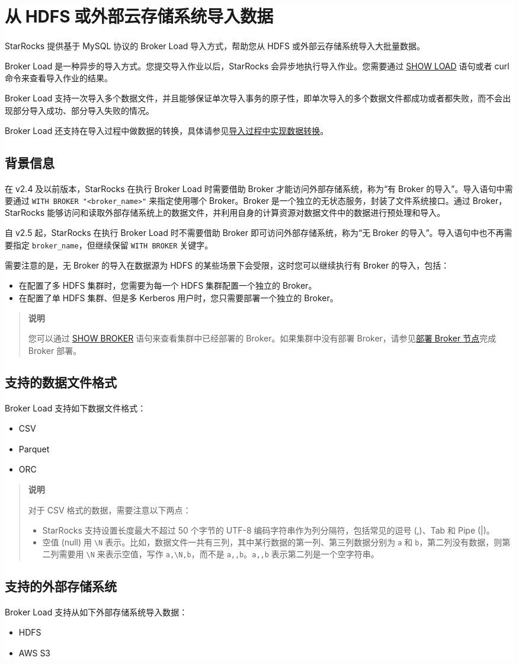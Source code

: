 # 从 HDFS 或外部云存储系统导入数据

StarRocks 提供基于 MySQL 协议的 Broker Load 导入方式，帮助您从 HDFS 或外部云存储系统导入大批量数据。

Broker Load 是一种异步的导入方式。您提交导入作业以后，StarRocks 会异步地执行导入作业。您需要通过 [SHOW LOAD](/sql-reference/sql-statements/data-manipulation/SHOW%20LOAD.md) 语句或者 curl 命令来查看导入作业的结果。

Broker Load 支持一次导入多个数据文件，并且能够保证单次导入事务的原子性，即单次导入的多个数据文件都成功或者都失败，而不会出现部分导入成功、部分导入失败的情况。

Broker Load 还支持在导入过程中做数据的转换，具体请参见[导入过程中实现数据转换](/loading/Etl_in_loading.md)。

## 背景信息

在 v2.4 及以前版本，StarRocks 在执行 Broker Load 时需要借助 Broker 才能访问外部存储系统，称为“有 Broker 的导入”。导入语句中需要通过 `WITH BROKER "<broker_name>"` 来指定使用哪个 Broker。Broker 是一个独立的无状态服务，封装了文件系统接口。通过 Broker，StarRocks 能够访问和读取外部存储系统上的数据文件，并利用自身的计算资源对数据文件中的数据进行预处理和导入。

自 v2.5 起，StarRocks 在执行 Broker Load 时不需要借助 Broker 即可访问外部存储系统，称为“无 Broker 的导入”。导入语句中也不再需要指定 `broker_name`，但继续保留 `WITH BROKER` 关键字。

需要注意的是，无 Broker 的导入在数据源为 HDFS 的某些场景下会受限，这时您可以继续执行有 Broker 的导入，包括：

- 在配置了多 HDFS 集群时，您需要为每一个 HDFS 集群配置一个独立的 Broker。
- 在配置了单 HDFS 集群、但是多 Kerberos 用户时，您只需要部署一个独立的 Broker。

> **说明**
>
> 您可以通过 [SHOW BROKER](/sql-reference/sql-statements/Administration/SHOW%20BROKER.md) 语句来查看集群中已经部署的 Broker。如果集群中没有部署 Broker，请参见[部署 Broker 节点](/administration/deploy_broker.md)完成 Broker 部署。

## 支持的数据文件格式

Broker Load 支持如下数据文件格式：

- CSV

- Parquet

- ORC

> **说明**
>
> 对于 CSV 格式的数据，需要注意以下两点：
>
> - StarRocks 支持设置长度最大不超过 50 个字节的 UTF-8 编码字符串作为列分隔符，包括常见的逗号 (,)、Tab 和 Pipe (|)。
> - 空值 (null) 用 `\N` 表示。比如，数据文件一共有三列，其中某行数据的第一列、第三列数据分别为 `a` 和 `b`，第二列没有数据，则第二列需要用 `\N` 来表示空值，写作 `a,\N,b`，而不是 `a,,b`。`a,,b` 表示第二列是一个空字符串。

## 支持的外部存储系统

Broker Load 支持从如下外部存储系统导入数据：

- HDFS

- AWS S3
